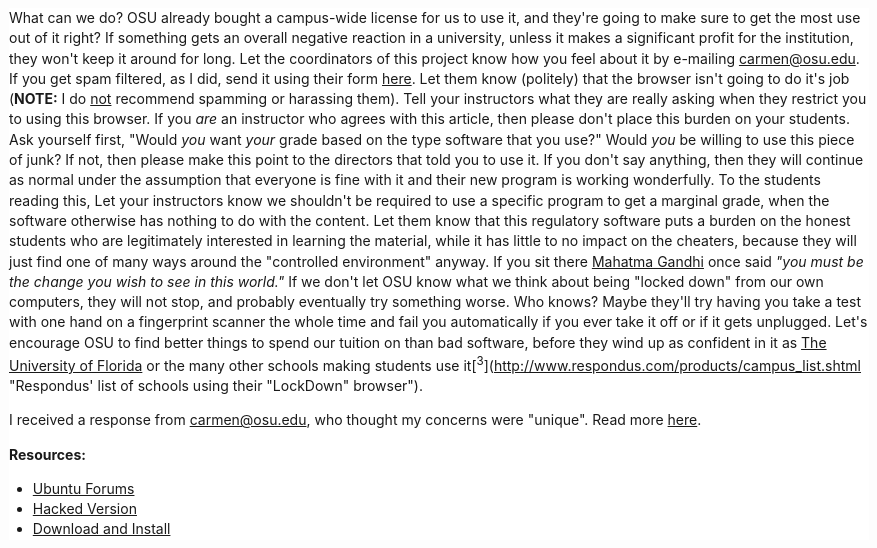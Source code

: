 What can we do? OSU already bought a campus-wide license for us to use it, and they're going to make sure to get the most use out of it right? If something gets an overall negative reaction in a university, unless it makes a significant profit for the institution, they won't keep it around for long. Let the coordinators of this project know how you feel about it by e-mailing carmen@osu.edu. If you get spam filtered, as I did, send it using their form [here](http://carmen.osu.edu/requests "http://carmen.osu.edu/requests"). Let them know (politely) that the browser isn't going to do it's job (**NOTE:** I do <span style="text-decoration: underline;">not</span> recommend spamming or harassing them). Tell your instructors what they are really asking when they restrict you to using this browser. If you _are_ an instructor who agrees with this article, then please don't place this burden on your students. Ask yourself first, "Would _you_ want _your_ grade based on the type software that you use?" Would _you_ be willing to use this piece of junk? If not, then please make this point to the directors that told you to use it. If you don't say anything, then they will continue as normal under the assumption that everyone is fine with it and their new program is working wonderfully. To the students reading this, Let your instructors know we shouldn't be required to use a specific program to get a marginal grade, when the software otherwise has nothing to do with the content. Let them know that this regulatory software puts a burden on the honest students who are legitimately interested in learning the material, while it has little to no impact on the cheaters, because they will just find one of many ways around the "controlled environment" anyway. If you sit there [Mahatma Gandhi](https://secure.wikimedia.org/wikipedia/en/wiki/Mahatma_Gandhi "Mahatma Gandhi - Wikipedia") once said _"you must be the change you wish to see in this world."_ If we don't let OSU know what we think about being "locked down" from our own computers, they will not stop, and probably eventually try something worse. Who knows? Maybe they'll try having you take a test with one hand on a fingerprint scanner the whole time and fail you automatically if you ever take it off or if it gets unplugged. Let's encourage OSU to find better things to spend our tuition on than bad software, before they wind up as confident in it as [The University of Florida](http://lss.at.ufl.edu/services/respondus/lockdown_instructor.pdf "LockDown Browser FAQ - University of Florida (PDF)") or the many other schools making students use it[<sup>3</sup>](http://www.respondus.com/products/campus_list.shtml "Respondus' list of schools using their "LockDown" browser").

I received a response from carmen@osu.edu, who thought my concerns were "unique". Read more [here](/~swaneybr/lockdown "e-mail response from Carmen team about Respopndus LockDown Browser").

**Resources:**

*   [Ubuntu Forums](http://ubuntuforums.org/showthread.php?t=753388)
*   [Hacked Version](http://hak5.org/forums/index.php?showtopic=6056&st=0)
*   [Download and Install](http://www.respondus2.com/LDB/LockDownBrowser.pl?ID=462913331)
